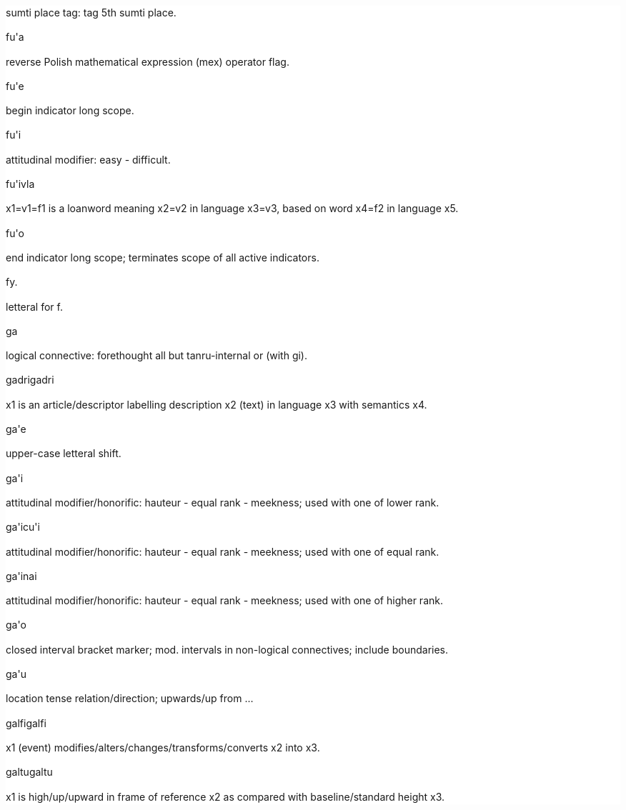 sumti place tag: tag 5th sumti place.

<a id="valsi-fuha"></a>fu'a

reverse Polish mathematical expression (mex) operator flag.

<a id="valsi-fuhe"></a>fu'e

begin indicator long scope.

<a id="valsi-fuhi"></a>fu'i

attitudinal modifier: easy - difficult.

<a id="valsi-fuhivla"></a>fu'ivla

x1\=v1\=f1 is a loanword meaning x2\=v2 in language x3\=v3, based on word x4\=f2 in language x5.

<a id="valsi-fuho"></a>fu'o

end indicator long scope; terminates scope of all active indicators.

<a id="valsi-fy"></a>fy.

letteral for f.

<a id="valsi-ga"></a>ga

logical connective: forethought all but tanru-internal or (with gi).

<a id="valsi-gadri"></a>gadrigadri

x1 is an article/descriptor labelling description x2 (text) in language x3 with semantics x4.

<a id="valsi-gahe"></a>ga'e

upper-case letteral shift.

<a id="valsi-gahi"></a>ga'i

attitudinal modifier/honorific: hauteur - equal rank - meekness; used with one of lower rank.

<a id="valsi-gahicuhi"></a>ga'icu'i

attitudinal modifier/honorific: hauteur - equal rank - meekness; used with one of equal rank.

<a id="valsi-gahinai"></a>ga'inai

attitudinal modifier/honorific: hauteur - equal rank - meekness; used with one of higher rank.

<a id="valsi-gaho"></a>ga'o

closed interval bracket marker; mod. intervals in non-logical connectives; include boundaries.

<a id="valsi-gahu"></a>ga'u

location tense relation/direction; upwards/up from ...

<a id="valsi-galfi"></a>galfigalfi

x1 (event) modifies/alters/changes/transforms/converts x2 into x3.

<a id="valsi-galtu"></a>galtugaltu

x1 is high/up/upward in frame of reference x2 as compared with baseline/standard height x3.
